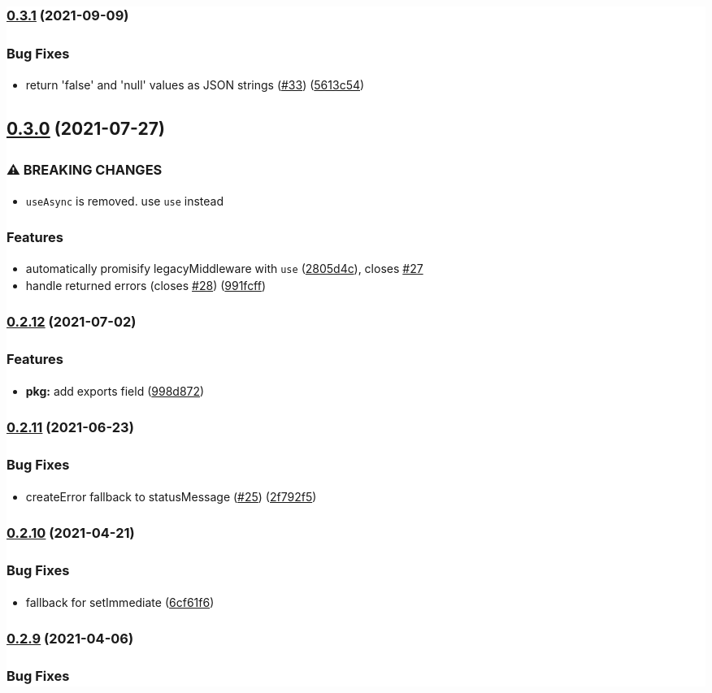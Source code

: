 ### [0.3.1](https://github.com/h3js/h3/compare/v0.3.0...v0.3.1) (2021-09-09)

### Bug Fixes

- return 'false' and 'null' values as JSON strings ([#33](https://github.com/h3js/h3/issues/33)) ([5613c54](https://github.com/h3js/h3/commit/5613c54e8a5d6681c29fa172f533381cf11a8fd3))

## [0.3.0](https://github.com/h3js/h3/compare/v0.2.12...v0.3.0) (2021-07-27)

### ⚠ BREAKING CHANGES

- `useAsync` is removed. use `use` instead

### Features

- automatically promisify legacyMiddleware with `use` ([2805d4c](https://github.com/h3js/h3/commit/2805d4cc42d22c22c7798a41514aca5cceeb8e19)), closes [#27](https://github.com/h3js/h3/issues/27)
- handle returned errors (closes [#28](https://github.com/h3js/h3/issues/28)) ([991fcff](https://github.com/h3js/h3/commit/991fcff606b659035d5a23bd4ae97d3750e730cd))

### [0.2.12](https://github.com/h3js/h3/compare/v0.2.11...v0.2.12) (2021-07-02)

### Features

- **pkg:** add exports field ([998d872](https://github.com/h3js/h3/commit/998d8723870650a742bdeefb57c1d9acfc407692))

### [0.2.11](https://github.com/h3js/h3/compare/v0.2.10...v0.2.11) (2021-06-23)

### Bug Fixes

- createError fallback to statusMessage ([#25](https://github.com/h3js/h3/issues/25)) ([2f792f5](https://github.com/h3js/h3/commit/2f792f5cf64d87aeb41e387bae6cfad1112b3d05))

### [0.2.10](https://github.com/h3js/h3/compare/v0.2.9...v0.2.10) (2021-04-21)

### Bug Fixes

- fallback for setImmediate ([6cf61f6](https://github.com/h3js/h3/commit/6cf61f601d206a9d3cdcf368cb700ebd5c2e22de))

### [0.2.9](https://github.com/h3js/h3/compare/v0.2.8...v0.2.9) (2021-04-06)

### Bug Fixes
